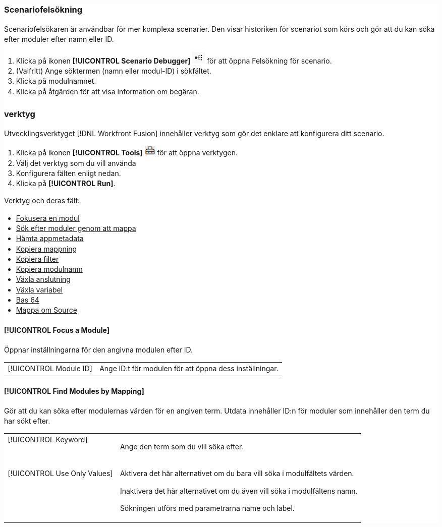 ### Scenariofelsökning

Scenariofelsökaren är användbar för mer komplexa scenarier. Den visar historiken för scenariot som körs och gör att du kan söka efter moduler efter namn eller ID.

1. Klicka på ikonen **[!UICONTROL Scenario Debugger]** ![Felsökning](assets/scenario-debugger-icon.png) för att öppna Felsökning för scenario.
1. (Valfritt) Ange söktermen (namn eller modul-ID) i sökfältet.
1. Klicka på modulnamnet.
1. Klicka på åtgärden för att visa information om begäran.

### verktyg

Utvecklingsverktyget [!DNL Workfront Fusion] innehåller verktyg som gör det enklare att konfigurera ditt scenario.

1. Klicka på ikonen **[!UICONTROL Tools]** ![Konsolverktyg](assets/console-tools-icon.png) för att öppna verktygen.
1. Välj det verktyg som du vill använda
1. Konfigurera fälten enligt nedan.
1. Klicka på **[!UICONTROL Run]**.

Verktyg och deras fält:

* [Fokusera en modul](#focus-a-module)
* [Sök efter moduler genom att mappa](#find-modules-by-mapping)
* [Hämta appmetadata](#get-app-metadata)
* [Kopiera mappning](#copy-mapping)
* [Kopiera filter](#copy-filter)
* [Kopiera modulnamn](#copy-module-name)
* [Växla anslutning](#swap-connection)
* [Växla variabel](#swap-variable)
* [Bas 64](#base-64)
* [Mappa om Source](#remap-source)

#### [!UICONTROL Focus a Module]

Öppnar inställningarna för den angivna modulen efter ID.

<table style="table-layout:auto">
    <tr>
        <td>[!UICONTROL Module ID]</td>
        <td>Ange ID:t för modulen för att öppna dess inställningar.</td>
    </tr>
</table>

#### [!UICONTROL Find Modules by Mapping]

Gör att du kan söka efter modulernas värden för en angiven term. Utdata innehåller ID:n för moduler som innehåller den term du har sökt efter.

<table style="table-layout:auto">
 <col> 
 <col> 
 <tbody> 
  <tr> 
   <td role="rowheader">[!UICONTROL Keyword]</td> 
   <td> <p> Ange den term som du vill söka efter. </p> </td> 
  </tr> 
  <tr> 
   <td role="rowheader"> <p>[!UICONTROL Use Only Values]</p> </td> 
   <td> <p>Aktivera det här alternativet om du bara vill söka i modulfältets värden.</p> <p>Inaktivera det här alternativet om du även vill söka i modulfältens namn.</p> <p>Sökningen utförs med parametrarna name och label.</p> </td> 
  </tr> 